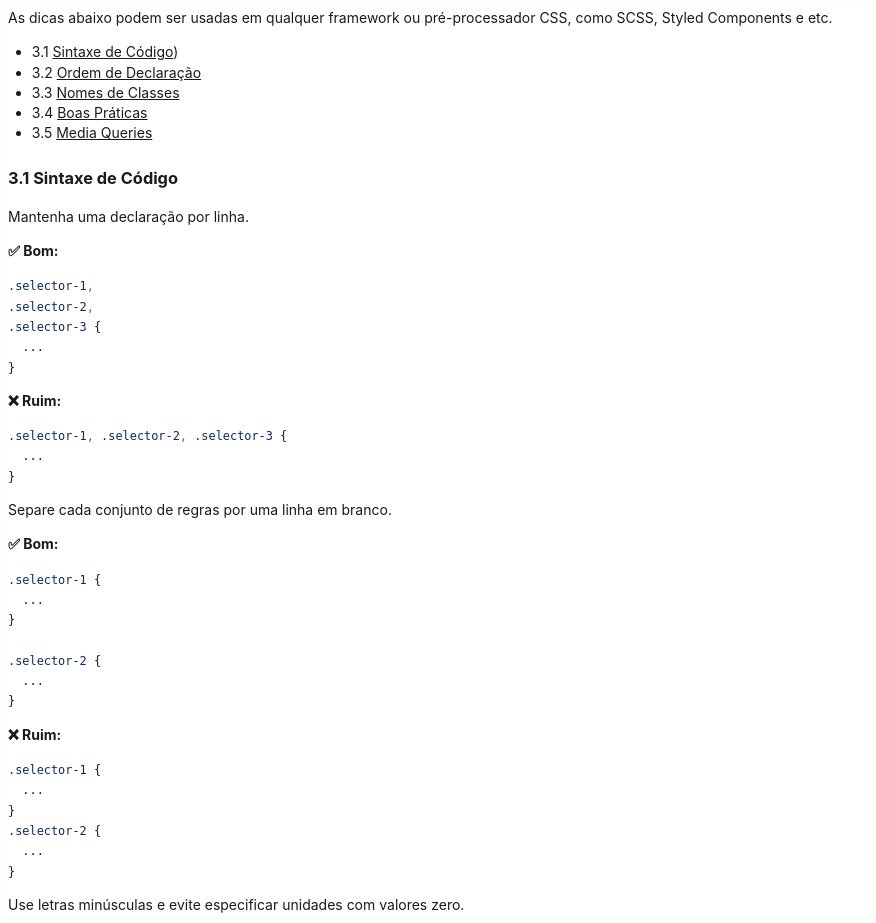 As dicas abaixo podem ser usadas em qualquer framework ou pré-processador CSS, como SCSS, Styled Components e etc.

- 3.1 [Sintaxe de Código](#31-sintaxe-de-codigo))
- 3.2 [Ordem de Declaração](#32-ordem-de-declaracao)
- 3.3 [Nomes de Classes](#33-nome-de-classes)
- 3.4 [Boas Práticas](#34-boas-praticas)
- 3.5 [Media Queries](#35-media-queries)

### 3.1 Sintaxe de Código

Mantenha uma declaração por linha.

**✅ Bom:**

```css
.selector-1,
.selector-2,
.selector-3 {
  ...
}
```

**❌ Ruim:**

```css
.selector-1, .selector-2, .selector-3 {
  ...
}
```

Separe cada conjunto de regras por uma linha em branco.

**✅ Bom:**

```css
.selector-1 {
  ...
}

.selector-2 {
  ...
}
```

**❌ Ruim:**

```css
.selector-1 {
  ...
}
.selector-2 {
  ...
}
```

Use letras minúsculas e evite especificar unidades com valores zero.
